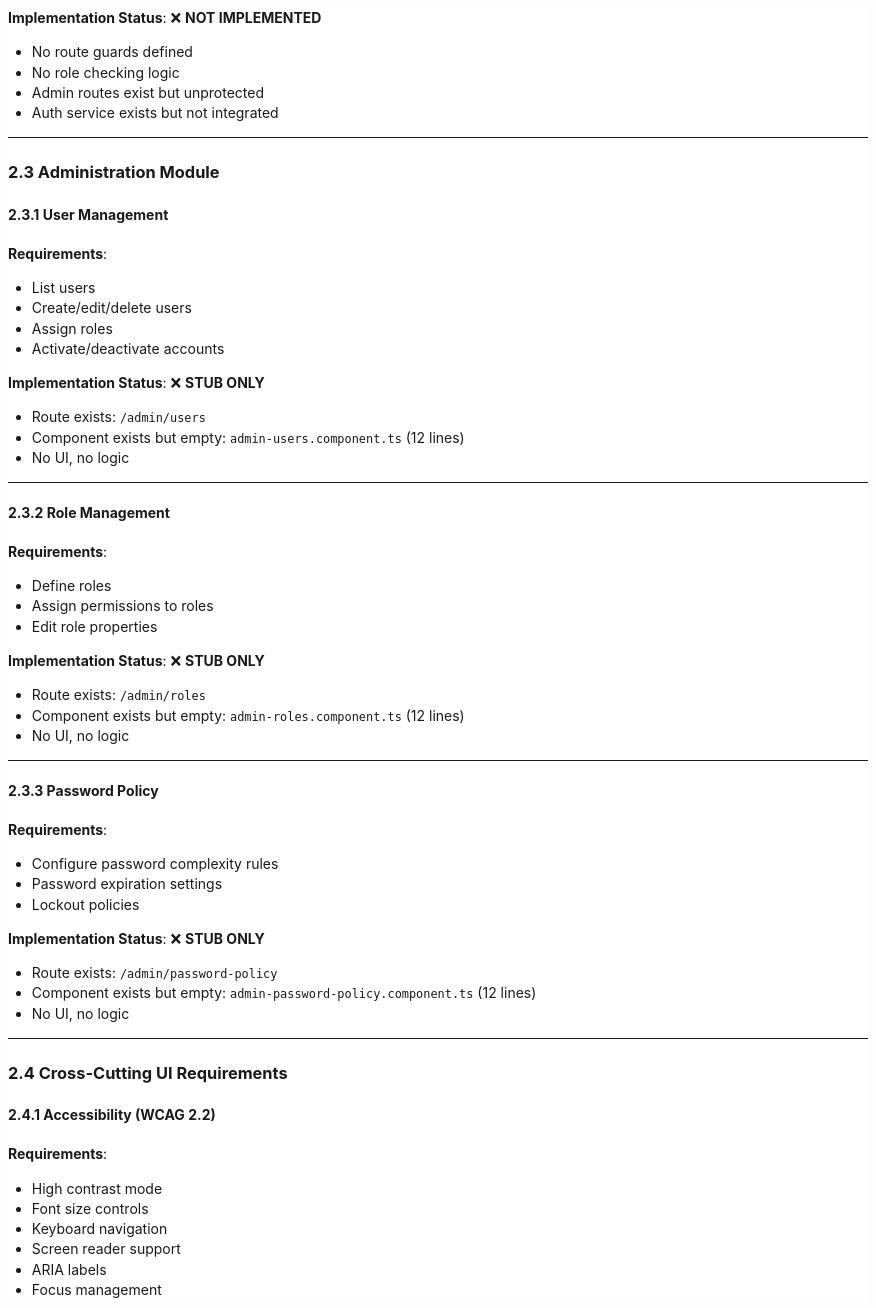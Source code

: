 **Implementation Status**: ❌ **NOT IMPLEMENTED**
- No route guards defined
- No role checking logic
- Admin routes exist but unprotected
- Auth service exists but not integrated

---

### 2.3 Administration Module

#### 2.3.1 User Management
**Requirements**:
- List users
- Create/edit/delete users
- Assign roles
- Activate/deactivate accounts

**Implementation Status**: ❌ **STUB ONLY**
- Route exists: `/admin/users`
- Component exists but empty: `admin-users.component.ts` (12 lines)
- No UI, no logic

---

#### 2.3.2 Role Management
**Requirements**:
- Define roles
- Assign permissions to roles
- Edit role properties

**Implementation Status**: ❌ **STUB ONLY**
- Route exists: `/admin/roles`
- Component exists but empty: `admin-roles.component.ts` (12 lines)
- No UI, no logic

---

#### 2.3.3 Password Policy
**Requirements**:
- Configure password complexity rules
- Password expiration settings
- Lockout policies

**Implementation Status**: ❌ **STUB ONLY**
- Route exists: `/admin/password-policy`
- Component exists but empty: `admin-password-policy.component.ts` (12 lines)
- No UI, no logic

---

### 2.4 Cross-Cutting UI Requirements

#### 2.4.1 Accessibility (WCAG 2.2)
**Requirements**:
- High contrast mode
- Font size controls
- Keyboard navigation
- Screen reader support
- ARIA labels
- Focus management

